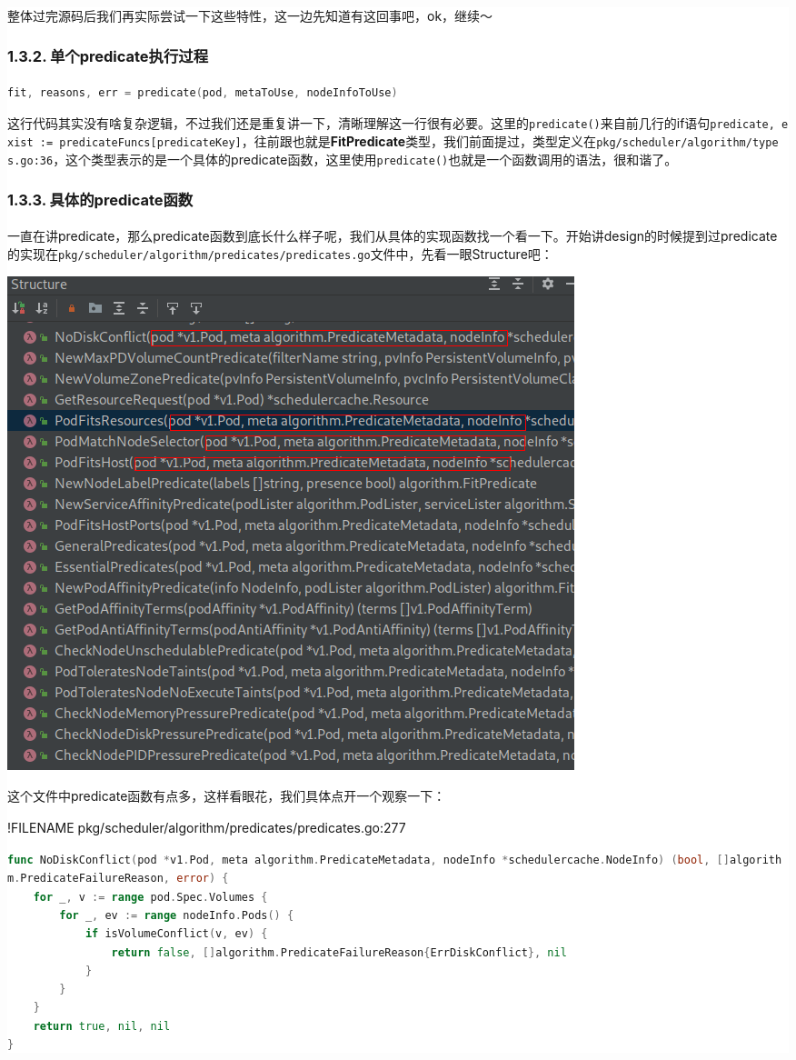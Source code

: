 整体过完源码后我们再实际尝试一下这些特性，这一边先知道有这回事吧，ok，继续～

### 1.3.2. 单个predicate执行过程

```go
fit, reasons, err = predicate(pod, metaToUse, nodeInfoToUse)
```

这行代码其实没有啥复杂逻辑，不过我们还是重复讲一下，清晰理解这一行很有必要。这里的`predicate()`来自前几行的if语句`predicate, exist := predicateFuncs[predicateKey]`，往前跟也就是**FitPredicate**类型，我们前面提过，类型定义在`pkg/scheduler/algorithm/types.go:36`，这个类型表示的是一个具体的predicate函数，这里使用`predicate()`也就是一个函数调用的语法，很和谐了。

### 1.3.3. 具体的predicate函数

一直在讲predicate，那么predicate函数到底长什么样子呢，我们从具体的实现函数找一个看一下。开始讲design的时候提到过predicate的实现在`pkg/scheduler/algorithm/predicates/predicates.go`文件中，先看一眼Structure吧：

![1551860852040](image/predicate/1551860852040.png)

这个文件中predicate函数有点多，这样看眼花，我们具体点开一个观察一下：

!FILENAME pkg/scheduler/algorithm/predicates/predicates.go:277

```go
func NoDiskConflict(pod *v1.Pod, meta algorithm.PredicateMetadata, nodeInfo *schedulercache.NodeInfo) (bool, []algorithm.PredicateFailureReason, error) {
	for _, v := range pod.Spec.Volumes {
		for _, ev := range nodeInfo.Pods() {
			if isVolumeConflict(v, ev) {
				return false, []algorithm.PredicateFailureReason{ErrDiskConflict}, nil
			}
		}
	}
	return true, nil, nil
}
```

